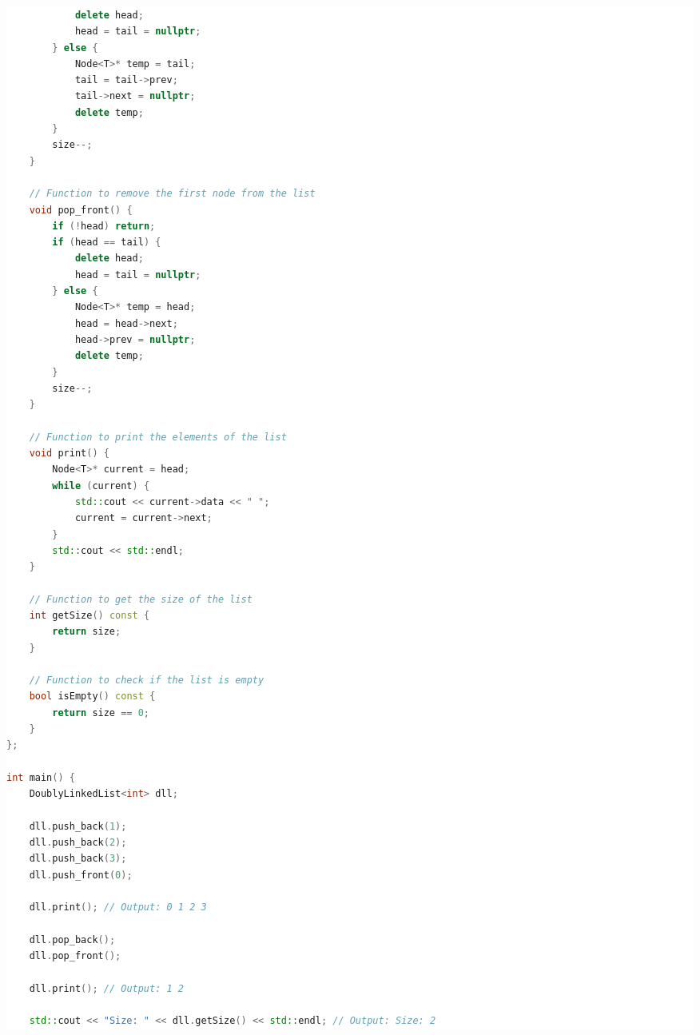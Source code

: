 ```cpp
            delete head;
            head = tail = nullptr;
        } else {
            Node<T>* temp = tail;
            tail = tail->prev;
            tail->next = nullptr;
            delete temp;
        }
        size--;
    }

    // Function to remove the first node from the list
    void pop_front() {
        if (!head) return;
        if (head == tail) {
            delete head;
            head = tail = nullptr;
        } else {
            Node<T>* temp = head;
            head = head->next;
            head->prev = nullptr;
            delete temp;
        }
        size--;
    }

    // Function to print the elements of the list
    void print() {
        Node<T>* current = head;
        while (current) {
            std::cout << current->data << " ";
            current = current->next;
        }
        std::cout << std::endl;
    }

    // Function to get the size of the list
    int getSize() const {
        return size;
    }

    // Function to check if the list is empty
    bool isEmpty() const {
        return size == 0;
    }
};

int main() {
    DoublyLinkedList<int> dll;

    dll.push_back(1);
    dll.push_back(2);
    dll.push_back(3);
    dll.push_front(0);

    dll.print(); // Output: 0 1 2 3

    dll.pop_back();
    dll.pop_front();

    dll.print(); // Output: 1 2

    std::cout << "Size: " << dll.getSize() << std::endl; // Output: Size: 2
```